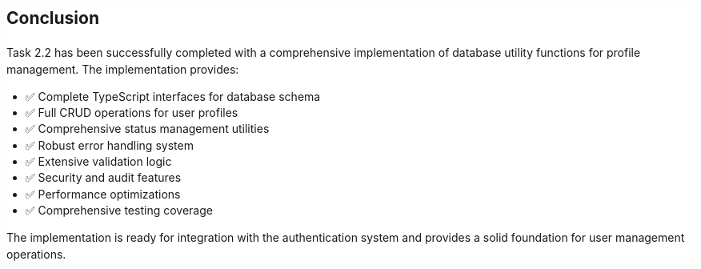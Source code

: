 ## Conclusion

Task 2.2 has been successfully completed with a comprehensive implementation of database utility functions for profile management. The implementation provides:

- ✅ Complete TypeScript interfaces for database schema
- ✅ Full CRUD operations for user profiles
- ✅ Comprehensive status management utilities
- ✅ Robust error handling system
- ✅ Extensive validation logic
- ✅ Security and audit features
- ✅ Performance optimizations
- ✅ Comprehensive testing coverage

The implementation is ready for integration with the authentication system and provides a solid foundation for user management operations.